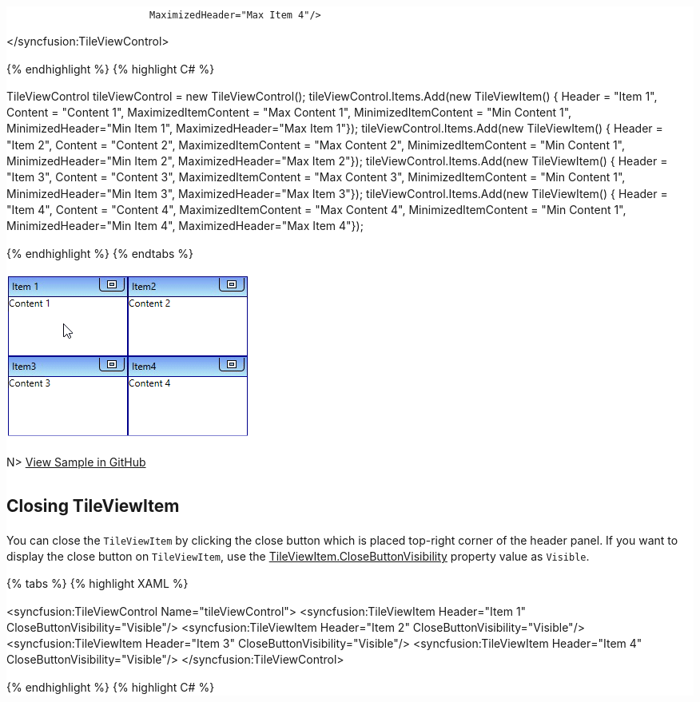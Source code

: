                              MaximizedHeader="Max Item 4"/>
</syncfusion:TileViewControl>

{% endhighlight %}
{% highlight C# %}

TileViewControl tileViewControl = new TileViewControl();
tileViewControl.Items.Add(new TileViewItem() { Header = "Item 1", 
    Content = "Content 1", MaximizedItemContent = "Max Content 1", 
    MinimizedItemContent = "Min Content 1",
    MinimizedHeader="Min Item 1", MaximizedHeader="Max Item 1"});
 tileViewControl.Items.Add(new TileViewItem() { Header = "Item 2",
     Content = "Content 2", MaximizedItemContent = "Max Content 2",
     MinimizedItemContent = "Min Content 1",
     MinimizedHeader="Min Item 2", MaximizedHeader="Max Item 2"});
 tileViewControl.Items.Add(new TileViewItem() { Header = "Item 3",
     Content = "Content 3", MaximizedItemContent = "Max Content 3",
     MinimizedItemContent = "Min Content 1",
     MinimizedHeader="Min Item 3", MaximizedHeader="Max Item 3"});
 tileViewControl.Items.Add(new TileViewItem() { Header = "Item 4",
     Content = "Content 4", MaximizedItemContent = "Max Content 4",
     MinimizedItemContent = "Min Content 1",
     MinimizedHeader="Min Item 4", MaximizedHeader="Max Item 4"});

{% endhighlight %}
{% endtabs %}

![Minimizing and maximizing the TileViewItems](Getting-Started_images/MinMax.gif)

N> [View Sample in GitHub](https://github.com/SyncfusionExamples/syncfusion-wpf-tileview-control-examples/blob/master/Samples/MinMax-TileItem)

## Closing TileViewItem 

You can close the `TileViewItem` by clicking the close button which is placed top-right corner of the header panel. If you want to display the close button on `TileViewItem`, use the [TileViewItem.CloseButtonVisibility](https://help.syncfusion.com/cr/wpf/Syncfusion.Windows.Shared.TileViewItem.html#Syncfusion_Windows_Shared_TileViewItem_CloseButtonVisibility) property value as `Visible`. 

{% tabs %}
{% highlight XAML %}

<syncfusion:TileViewControl Name="tileViewControl">
    <syncfusion:TileViewItem Header="Item 1" 
                             CloseButtonVisibility="Visible"/>
    <syncfusion:TileViewItem Header="Item 2" 
                             CloseButtonVisibility="Visible"/>
    <syncfusion:TileViewItem Header="Item 3" 
                             CloseButtonVisibility="Visible"/>
    <syncfusion:TileViewItem Header="Item 4" 
                             CloseButtonVisibility="Visible"/>
</syncfusion:TileViewControl>

{% endhighlight %}
{% highlight C# %}
